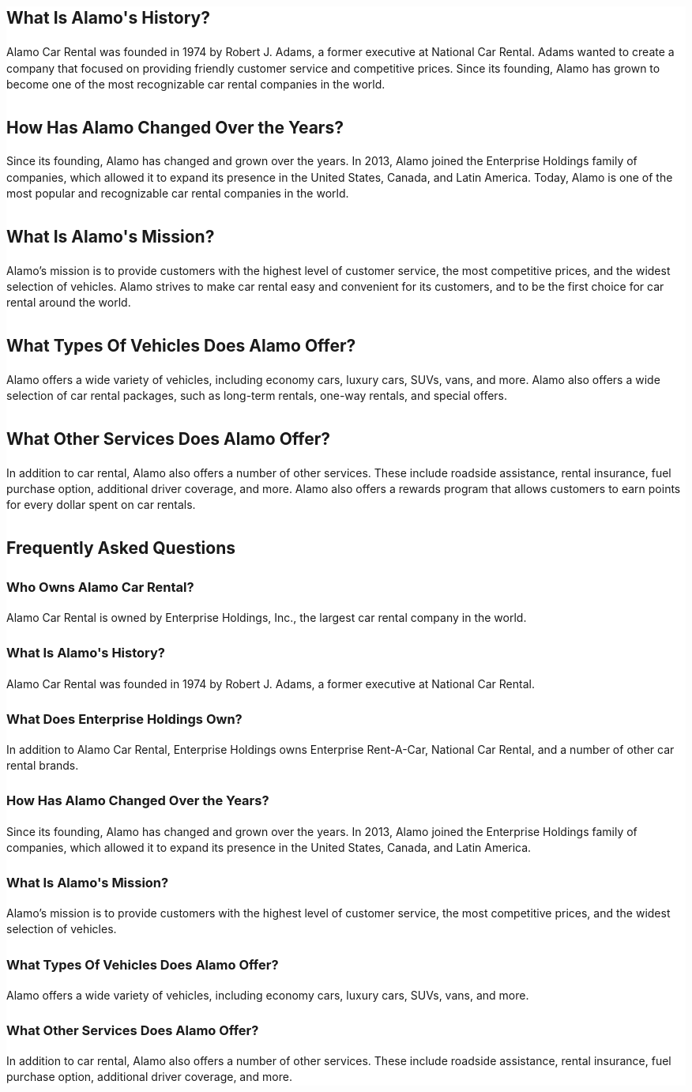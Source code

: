 <h2>What Is Alamo's History?</h2>

Alamo Car Rental was founded in 1974 by Robert J. Adams, a former executive at National Car Rental. Adams wanted to create a company that focused on providing friendly customer service and competitive prices. Since its founding, Alamo has grown to become one of the most recognizable car rental companies in the world.

<h2>How Has Alamo Changed Over the Years?</h2>

Since its founding, Alamo has changed and grown over the years. In 2013, Alamo joined the Enterprise Holdings family of companies, which allowed it to expand its presence in the United States, Canada, and Latin America. Today, Alamo is one of the most popular and recognizable car rental companies in the world.

<h2>What Is Alamo's Mission?</h2>

Alamo’s mission is to provide customers with the highest level of customer service, the most competitive prices, and the widest selection of vehicles. Alamo strives to make car rental easy and convenient for its customers, and to be the first choice for car rental around the world.

<h2>What Types Of Vehicles Does Alamo Offer?</h2>

Alamo offers a wide variety of vehicles, including economy cars, luxury cars, SUVs, vans, and more. Alamo also offers a wide selection of car rental packages, such as long-term rentals, one-way rentals, and special offers.

<h2>What Other Services Does Alamo Offer?</h2>

In addition to car rental, Alamo also offers a number of other services. These include roadside assistance, rental insurance, fuel purchase option, additional driver coverage, and more. Alamo also offers a rewards program that allows customers to earn points for every dollar spent on car rentals.

<h2>Frequently Asked Questions</h2>

<h3>Who Owns Alamo Car Rental?</h3> 
Alamo Car Rental is owned by Enterprise Holdings, Inc., the largest car rental company in the world. 

<h3>What Is Alamo's History?</h3> 
Alamo Car Rental was founded in 1974 by Robert J. Adams, a former executive at National Car Rental. 

<h3>What Does Enterprise Holdings Own?</h3> 
In addition to Alamo Car Rental, Enterprise Holdings owns Enterprise Rent-A-Car, National Car Rental, and a number of other car rental brands. 

<h3>How Has Alamo Changed Over the Years?</h3> 
Since its founding, Alamo has changed and grown over the years. In 2013, Alamo joined the Enterprise Holdings family of companies, which allowed it to expand its presence in the United States, Canada, and Latin America. 

<h3>What Is Alamo's Mission?</h3> 
Alamo’s mission is to provide customers with the highest level of customer service, the most competitive prices, and the widest selection of vehicles. 

<h3>What Types Of Vehicles Does Alamo Offer?</h3> 
Alamo offers a wide variety of vehicles, including economy cars, luxury cars, SUVs, vans, and more. 

<h3>What Other Services Does Alamo Offer?</h3> 
In addition to car rental, Alamo also offers a number of other services. These include roadside assistance, rental insurance, fuel purchase option, additional driver coverage, and more. 
